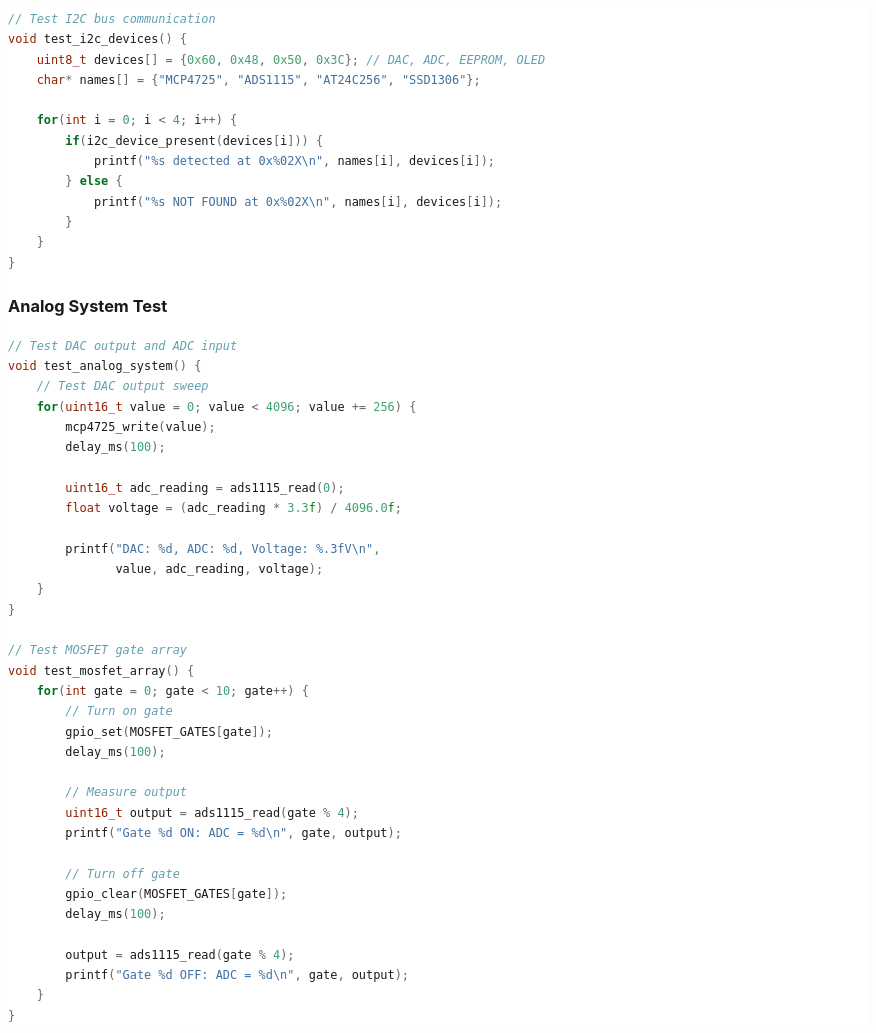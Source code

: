 ```c
// Test I2C bus communication
void test_i2c_devices() {
    uint8_t devices[] = {0x60, 0x48, 0x50, 0x3C}; // DAC, ADC, EEPROM, OLED
    char* names[] = {"MCP4725", "ADS1115", "AT24C256", "SSD1306"};
    
    for(int i = 0; i < 4; i++) {
        if(i2c_device_present(devices[i])) {
            printf("%s detected at 0x%02X\n", names[i], devices[i]);
        } else {
            printf("%s NOT FOUND at 0x%02X\n", names[i], devices[i]);
        }
    }
}
```

### Analog System Test
```c
// Test DAC output and ADC input
void test_analog_system() {
    // Test DAC output sweep
    for(uint16_t value = 0; value < 4096; value += 256) {
        mcp4725_write(value);
        delay_ms(100);
        
        uint16_t adc_reading = ads1115_read(0);
        float voltage = (adc_reading * 3.3f) / 4096.0f;
        
        printf("DAC: %d, ADC: %d, Voltage: %.3fV\n", 
               value, adc_reading, voltage);
    }
}

// Test MOSFET gate array
void test_mosfet_array() {
    for(int gate = 0; gate < 10; gate++) {
        // Turn on gate
        gpio_set(MOSFET_GATES[gate]);
        delay_ms(100);
        
        // Measure output
        uint16_t output = ads1115_read(gate % 4);
        printf("Gate %d ON: ADC = %d\n", gate, output);
        
        // Turn off gate  
        gpio_clear(MOSFET_GATES[gate]);
        delay_ms(100);
        
        output = ads1115_read(gate % 4);
        printf("Gate %d OFF: ADC = %d\n", gate, output);
    }
}
```
